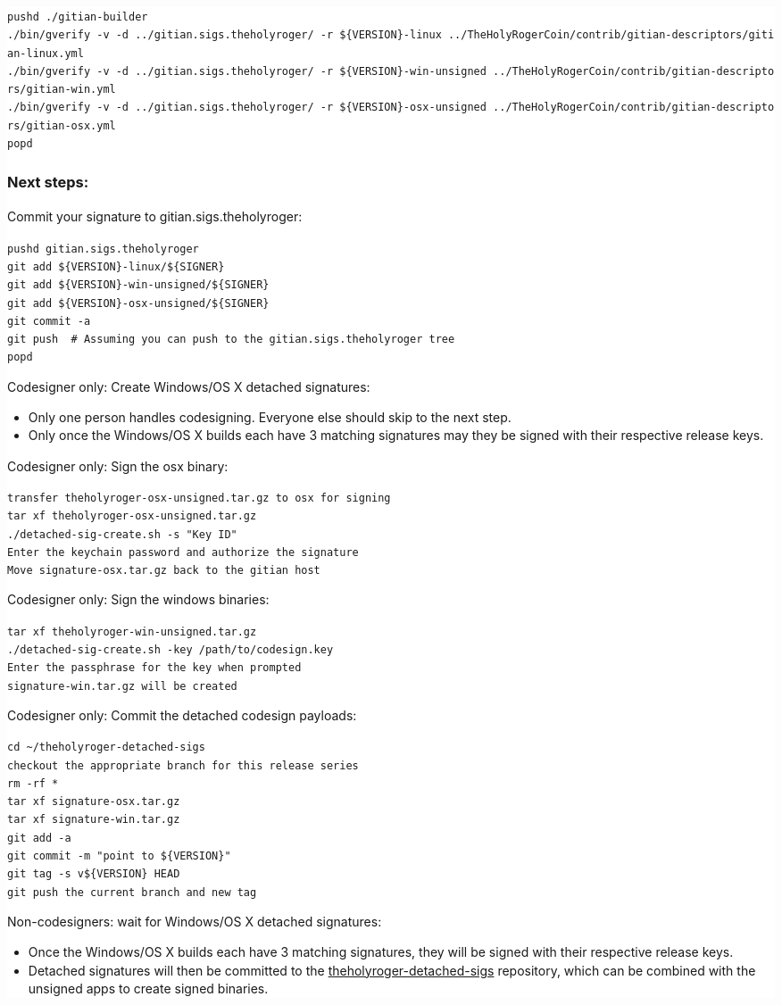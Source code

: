     pushd ./gitian-builder
    ./bin/gverify -v -d ../gitian.sigs.theholyroger/ -r ${VERSION}-linux ../TheHolyRogerCoin/contrib/gitian-descriptors/gitian-linux.yml
    ./bin/gverify -v -d ../gitian.sigs.theholyroger/ -r ${VERSION}-win-unsigned ../TheHolyRogerCoin/contrib/gitian-descriptors/gitian-win.yml
    ./bin/gverify -v -d ../gitian.sigs.theholyroger/ -r ${VERSION}-osx-unsigned ../TheHolyRogerCoin/contrib/gitian-descriptors/gitian-osx.yml
    popd

### Next steps:

Commit your signature to gitian.sigs.theholyroger:

    pushd gitian.sigs.theholyroger
    git add ${VERSION}-linux/${SIGNER}
    git add ${VERSION}-win-unsigned/${SIGNER}
    git add ${VERSION}-osx-unsigned/${SIGNER}
    git commit -a
    git push  # Assuming you can push to the gitian.sigs.theholyroger tree
    popd

Codesigner only: Create Windows/OS X detached signatures:
- Only one person handles codesigning. Everyone else should skip to the next step.
- Only once the Windows/OS X builds each have 3 matching signatures may they be signed with their respective release keys.

Codesigner only: Sign the osx binary:

    transfer theholyroger-osx-unsigned.tar.gz to osx for signing
    tar xf theholyroger-osx-unsigned.tar.gz
    ./detached-sig-create.sh -s "Key ID"
    Enter the keychain password and authorize the signature
    Move signature-osx.tar.gz back to the gitian host

Codesigner only: Sign the windows binaries:

    tar xf theholyroger-win-unsigned.tar.gz
    ./detached-sig-create.sh -key /path/to/codesign.key
    Enter the passphrase for the key when prompted
    signature-win.tar.gz will be created

Codesigner only: Commit the detached codesign payloads:

    cd ~/theholyroger-detached-sigs
    checkout the appropriate branch for this release series
    rm -rf *
    tar xf signature-osx.tar.gz
    tar xf signature-win.tar.gz
    git add -a
    git commit -m "point to ${VERSION}"
    git tag -s v${VERSION} HEAD
    git push the current branch and new tag

Non-codesigners: wait for Windows/OS X detached signatures:

- Once the Windows/OS X builds each have 3 matching signatures, they will be signed with their respective release keys.
- Detached signatures will then be committed to the [theholyroger-detached-sigs](https://github.com/TheHolyRoger/theholyroger-detached-sigs) repository, which can be combined with the unsigned apps to create signed binaries.
